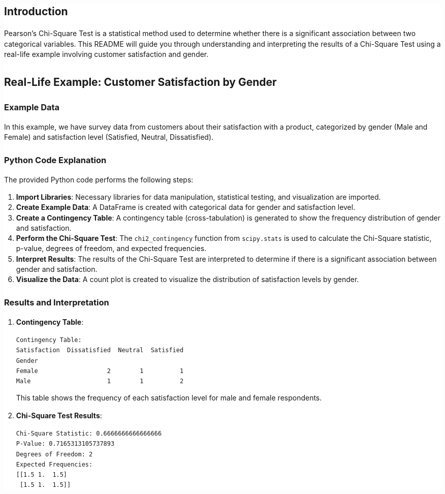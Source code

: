 ## Introduction

Pearson’s Chi-Square Test is a statistical method used to determine whether there is a significant association between two categorical variables. This README will guide you through understanding and interpreting the results of a Chi-Square Test using a real-life example involving customer satisfaction and gender.

## Real-Life Example: Customer Satisfaction by Gender

### Example Data

In this example, we have survey data from customers about their satisfaction with a product, categorized by gender (Male and Female) and satisfaction level (Satisfied, Neutral, Dissatisfied).

### Python Code Explanation

The provided Python code performs the following steps:

1. **Import Libraries**: Necessary libraries for data manipulation, statistical testing, and visualization are imported.
2. **Create Example Data**: A DataFrame is created with categorical data for gender and satisfaction level.
3. **Create a Contingency Table**: A contingency table (cross-tabulation) is generated to show the frequency distribution of gender and satisfaction.
4. **Perform the Chi-Square Test**: The `chi2_contingency` function from `scipy.stats` is used to calculate the Chi-Square statistic, p-value, degrees of freedom, and expected frequencies.
5. **Interpret Results**: The results of the Chi-Square Test are interpreted to determine if there is a significant association between gender and satisfaction.
6. **Visualize the Data**: A count plot is created to visualize the distribution of satisfaction levels by gender.

### Results and Interpretation

1. **Contingency Table**:
    ```
    Contingency Table:
    Satisfaction  Dissatisfied  Neutral  Satisfied
    Gender                                       
    Female                   2        1          1
    Male                     1        1          2
    ```

    This table shows the frequency of each satisfaction level for male and female respondents.

2. **Chi-Square Test Results**:
    ```
    Chi-Square Statistic: 0.6666666666666666
    P-Value: 0.7165313105737893
    Degrees of Freedom: 2
    Expected Frequencies: 
    [[1.5 1.  1.5]
     [1.5 1.  1.5]]
    ```
